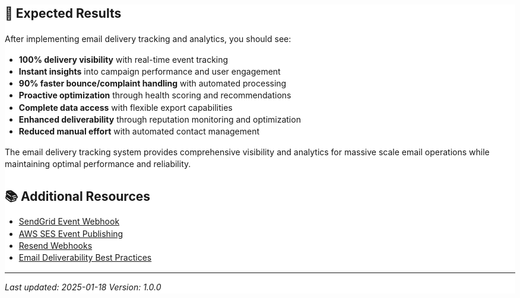## 🎯 Expected Results

After implementing email delivery tracking and analytics, you should see:

- **100% delivery visibility** with real-time event tracking
- **Instant insights** into campaign performance and user engagement
- **90% faster bounce/complaint handling** with automated processing
- **Proactive optimization** through health scoring and recommendations
- **Complete data access** with flexible export capabilities
- **Enhanced deliverability** through reputation monitoring and optimization
- **Reduced manual effort** with automated contact management

The email delivery tracking system provides comprehensive visibility and analytics for massive scale email operations while maintaining optimal performance and reliability.

## 📚 Additional Resources

- [SendGrid Event Webhook](https://sendgrid.com/docs/for-developers/tracking-events/event/)
- [AWS SES Event Publishing](https://docs.aws.amazon.com/ses/latest/dg/event-publishing.html)
- [Resend Webhooks](https://resend.com/docs/webhooks)
- [Email Deliverability Best Practices](https://sendgrid.com/blog/email-deliverability-best-practices/)

---

*Last updated: 2025-01-18*
*Version: 1.0.0*